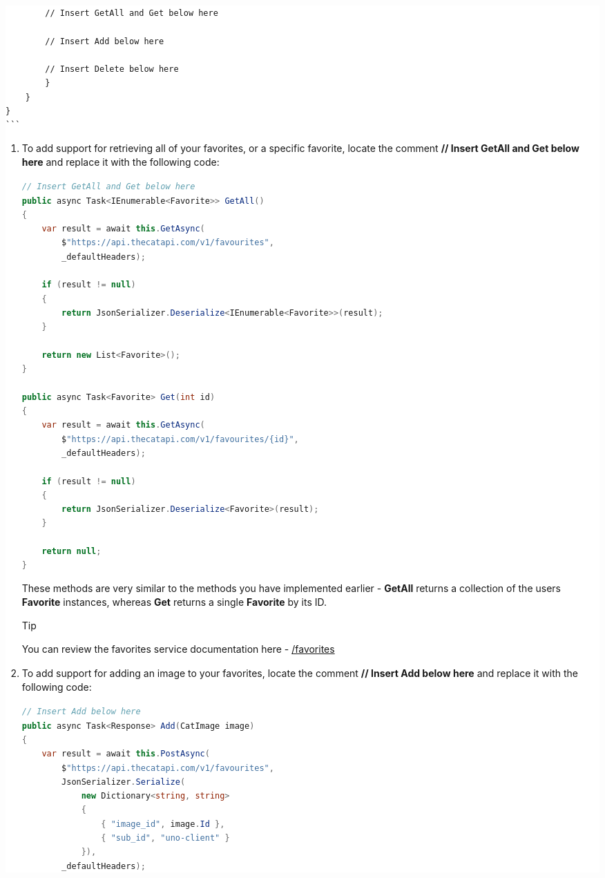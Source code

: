             // Insert GetAll and Get below here

            // Insert Add below here

            // Insert Delete below here
            }
        }
    }
    ```

1. To add support for retrieving all of your favorites, or a specific favorite, locate the comment **// Insert GetAll and Get below here** and replace it with the following code:

    ```csharp
    // Insert GetAll and Get below here
    public async Task<IEnumerable<Favorite>> GetAll()
    {
        var result = await this.GetAsync(
            $"https://api.thecatapi.com/v1/favourites",
            _defaultHeaders);

        if (result != null)
        {
            return JsonSerializer.Deserialize<IEnumerable<Favorite>>(result);
        }

        return new List<Favorite>();
    }

    public async Task<Favorite> Get(int id)
    {
        var result = await this.GetAsync(
            $"https://api.thecatapi.com/v1/favourites/{id}",
            _defaultHeaders);

        if (result != null)
        {
            return JsonSerializer.Deserialize<Favorite>(result);
        }

        return null;
    }
    ```

    These methods are very similar to the methods you have implemented earlier - **GetAll** returns a collection of the users **Favorite** instances, whereas **Get** returns a single **Favorite** by its ID.

    > [!TIP]
    > You can review the favorites service documentation here - [/favorites](https://docs.thecatapi.com/api-reference/favourites/)

1. To add support for adding an image to your favorites, locate the comment **// Insert Add below here** and replace it with the following code:

    ```csharp
    // Insert Add below here
    public async Task<Response> Add(CatImage image)
    {
        var result = await this.PostAsync(
            $"https://api.thecatapi.com/v1/favourites",
            JsonSerializer.Serialize(
                new Dictionary<string, string>
                {
                    { "image_id", image.Id },
                    { "sub_id", "uno-client" }
                }),
            _defaultHeaders);
